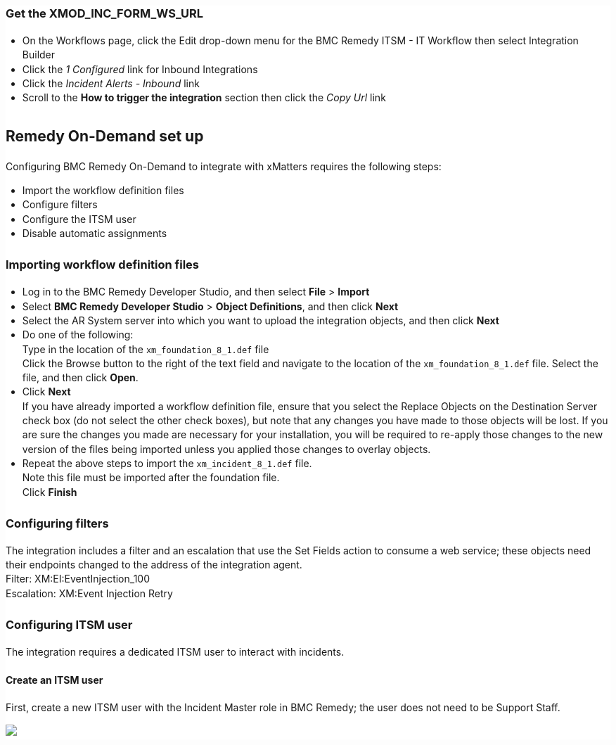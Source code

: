 
### Get the XMOD_INC_FORM_WS_URL  
* On the Workflows page, click the Edit drop-down menu for the BMC Remedy ITSM - IT Workflow then select Integration Builder
* Click the *1 Configured* link for Inbound Integrations
* Click the *Incident Alerts - Inbound* link
* Scroll to the **How to trigger the integration** section then click the *Copy Url* link

## Remedy On-Demand set up
Configuring BMC Remedy On-Demand to integrate with xMatters requires the following steps:

* Import the workflow definition files
* Configure filters
* Configure the ITSM user
* Disable automatic assignments

### Importing workflow definition files
* Log in to the BMC Remedy Developer Studio, and then select **File** > **Import**
* Select **BMC Remedy Developer Studio** > **Object Definitions**, and then click **Next**
* Select the AR System server into which you want to upload the integration objects, and then click **Next**
* Do one of the following:  
      Type in the location of the `xm_foundation_8_1.def` file  
      Click the Browse button to the right of the text field and navigate to the location of the `xm_foundation_8_1.def` file. Select the file, and then click **Open**.  
* Click **Next**  
      If you have already imported a workflow definition file, ensure that you select the Replace Objects on the Destination Server check box (do not select the other check boxes), but note that any changes you have made to those objects will be lost. If you are sure the changes you made are necessary for your installation, you will be required to re-apply those changes to the new version of the files being imported unless you applied those changes to overlay objects.  
* Repeat the above steps to import the `xm_incident_8_1.def` file.  
      Note this file must be imported after the foundation file.  
Click **Finish**

### Configuring filters
The integration includes a filter and an escalation that use the Set Fields action to consume a web service; these objects need their endpoints changed to the address of the integration agent.  
Filter: XM:EI:EventInjection_100  
Escalation: XM:Event Injection Retry

### Configuring ITSM user
The integration requires a dedicated ITSM user to interact with incidents.

#### Create an ITSM user
First, create a new ITSM user with the Incident Master role in BMC Remedy; the user does not need to be Support Staff.

<kbd>
  <img src="media/RODITSMUser.png">
</kbd>
